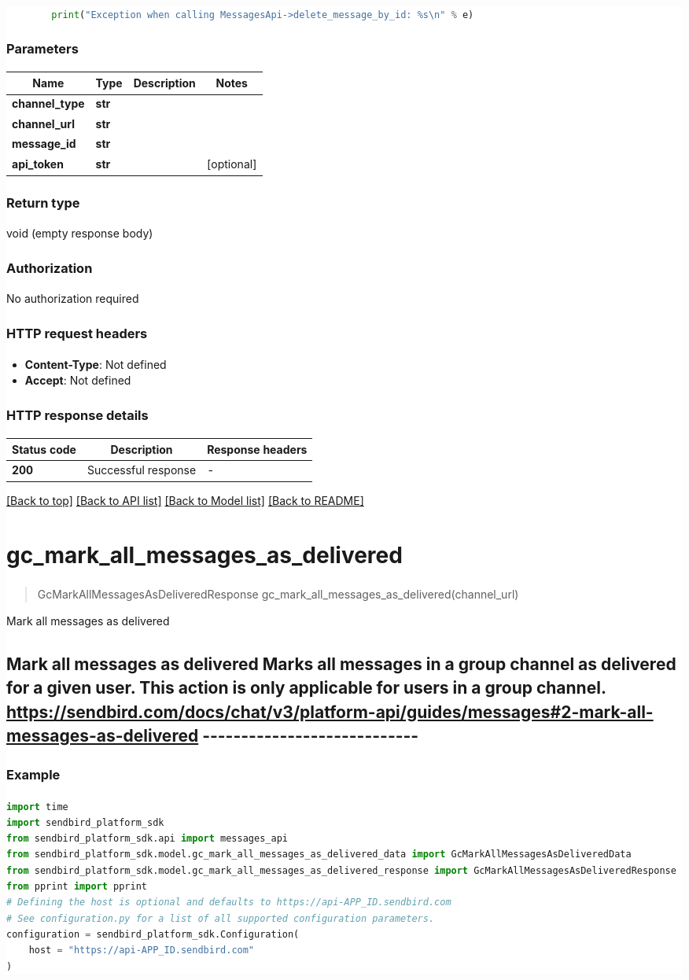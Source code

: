 ```python
        print("Exception when calling MessagesApi->delete_message_by_id: %s\n" % e)
```


### Parameters

Name | Type | Description  | Notes
------------- | ------------- | ------------- | -------------
 **channel_type** | **str**|  |
 **channel_url** | **str**|  |
 **message_id** | **str**|  |
 **api_token** | **str**|  | [optional]

### Return type

void (empty response body)

### Authorization

No authorization required

### HTTP request headers

 - **Content-Type**: Not defined
 - **Accept**: Not defined


### HTTP response details

| Status code | Description | Response headers |
|-------------|-------------|------------------|
**200** | Successful response |  -  |

[[Back to top]](#) [[Back to API list]](../README.md#documentation-for-api-endpoints) [[Back to Model list]](../README.md#documentation-for-models) [[Back to README]](../README.md)

# **gc_mark_all_messages_as_delivered**
> GcMarkAllMessagesAsDeliveredResponse gc_mark_all_messages_as_delivered(channel_url)

Mark all messages as delivered

## Mark all messages as delivered  Marks all messages in a group channel as delivered for a given user. This action is only applicable for users in a group channel.  https://sendbird.com/docs/chat/v3/platform-api/guides/messages#2-mark-all-messages-as-delivered ----------------------------

### Example


```python
import time
import sendbird_platform_sdk
from sendbird_platform_sdk.api import messages_api
from sendbird_platform_sdk.model.gc_mark_all_messages_as_delivered_data import GcMarkAllMessagesAsDeliveredData
from sendbird_platform_sdk.model.gc_mark_all_messages_as_delivered_response import GcMarkAllMessagesAsDeliveredResponse
from pprint import pprint
# Defining the host is optional and defaults to https://api-APP_ID.sendbird.com
# See configuration.py for a list of all supported configuration parameters.
configuration = sendbird_platform_sdk.Configuration(
    host = "https://api-APP_ID.sendbird.com"
)

```